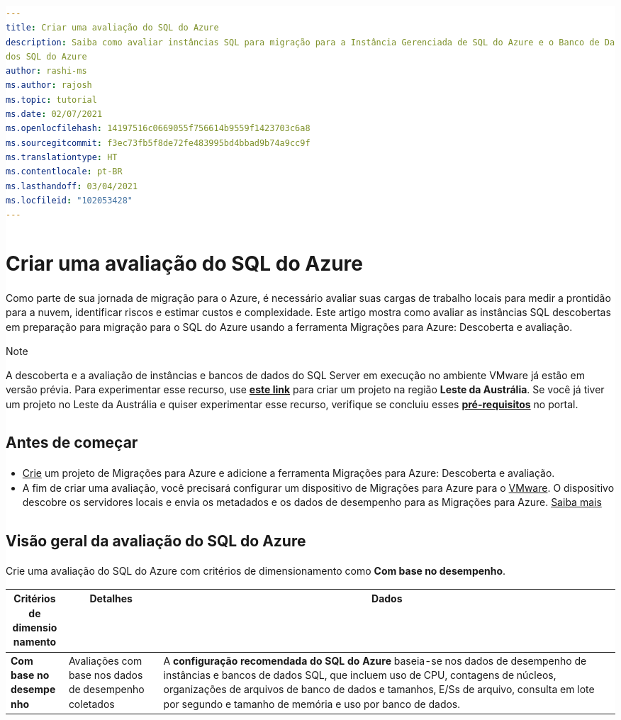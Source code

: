 ```yaml
---
title: Criar uma avaliação do SQL do Azure
description: Saiba como avaliar instâncias SQL para migração para a Instância Gerenciada de SQL do Azure e o Banco de Dados SQL do Azure
author: rashi-ms
ms.author: rajosh
ms.topic: tutorial
ms.date: 02/07/2021
ms.openlocfilehash: 14197516c0669055f756614b9559f1423703c6a8
ms.sourcegitcommit: f3ec73fb5f8de72fe483995bd4bbad9b74a9cc9f
ms.translationtype: HT
ms.contentlocale: pt-BR
ms.lasthandoff: 03/04/2021
ms.locfileid: "102053428"
---
```

# <a name="create-an-azure-sql-assessment"></a>Criar uma avaliação do SQL do Azure

Como parte de sua jornada de migração para o Azure, é necessário avaliar suas cargas de trabalho locais para medir a prontidão para a nuvem, identificar riscos e estimar custos e complexidade.
Este artigo mostra como avaliar as instâncias SQL descobertas em preparação para migração para o SQL do Azure usando a ferramenta Migrações para Azure: Descoberta e avaliação.

> [!Note]
> A descoberta e a avaliação de instâncias e bancos de dados do SQL Server em execução no ambiente VMware já estão em versão prévia. Para experimentar esse recurso, use [**este link**](https://aka.ms/AzureMigrate/SQL) para criar um projeto na região **Leste da Austrália**. Se você já tiver um projeto no Leste da Austrália e quiser experimentar esse recurso, verifique se concluiu esses [**pré-requisitos**](how-to-discover-sql-existing-project.md) no portal.

## <a name="before-you-start"></a>Antes de começar

- [Crie](./create-manage-projects.md) um projeto de Migrações para Azure e adicione a ferramenta Migrações para Azure: Descoberta e avaliação.
- A fim de criar uma avaliação, você precisará configurar um dispositivo de Migrações para Azure para o [VMware](how-to-set-up-appliance-vmware.md). O dispositivo descobre os servidores locais e envia os metadados e os dados de desempenho para as Migrações para Azure. [Saiba mais](migrate-appliance.md)

## <a name="azure-sql-assessment-overview"></a>Visão geral da avaliação do SQL do Azure
Crie uma avaliação do SQL do Azure com critérios de dimensionamento como **Com base no desempenho**. 

**Critérios de dimensionamento** | **Detalhes** | **Dados**
--- | --- | ---
**Com base no desempenho** | Avaliações com base nos dados de desempenho coletados | A **configuração recomendada do SQL do Azure** baseia-se nos dados de desempenho de instâncias e bancos de dados SQL, que incluem uso de CPU, contagens de núcleos, organizações de arquivos de banco de dados e tamanhos, E/Ss de arquivo, consulta em lote por segundo e tamanho de memória e uso por banco de dados.
